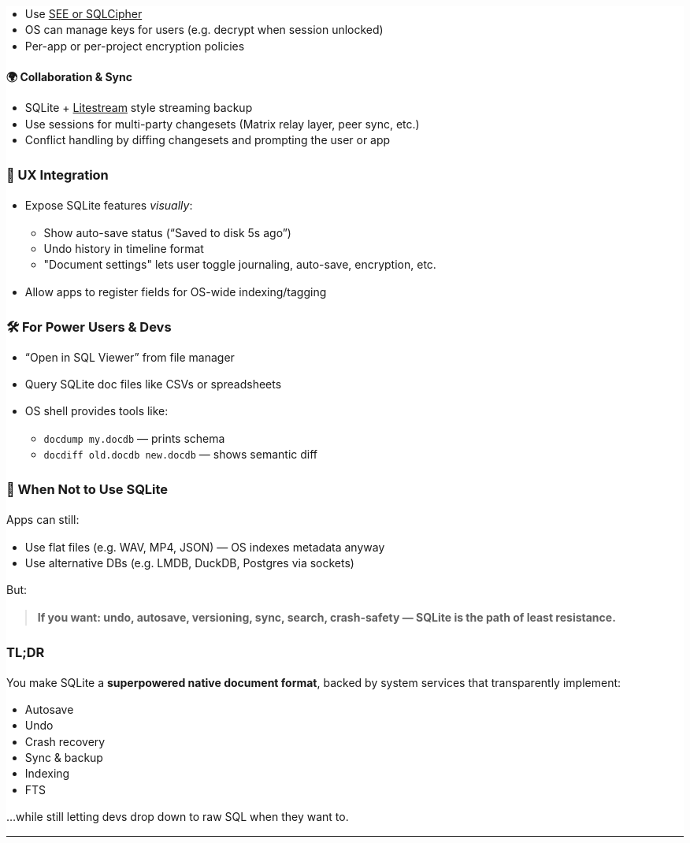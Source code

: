 * Use [SEE or SQLCipher](https://www.zetetic.net/sqlcipher/)
* OS can manage keys for users (e.g. decrypt when session unlocked)
* Per-app or per-project encryption policies

#### 🌍 Collaboration & Sync

* SQLite + [Litestream](https://litestream.io/) style streaming backup
* Use sessions for multi-party changesets (Matrix relay layer, peer sync, etc.)
* Conflict handling by diffing changesets and prompting the user or app

### 🧠 UX Integration

* Expose SQLite features *visually*:

  * Show auto-save status (“Saved to disk 5s ago”)
  * Undo history in timeline format
  * "Document settings" lets user toggle journaling, auto-save, encryption, etc.
* Allow apps to register fields for OS-wide indexing/tagging

### 🛠 For Power Users & Devs

* “Open in SQL Viewer” from file manager
* Query SQLite doc files like CSVs or spreadsheets
* OS shell provides tools like:

  * `docdump my.docdb` — prints schema
  * `docdiff old.docdb new.docdb` — shows semantic diff

### 🚫 When Not to Use SQLite

Apps can still:

* Use flat files (e.g. WAV, MP4, JSON) — OS indexes metadata anyway
* Use alternative DBs (e.g. LMDB, DuckDB, Postgres via sockets)

But:

> **If you want: undo, autosave, versioning, sync, search, crash-safety — SQLite is the path of least resistance.**

### TL;DR

You make SQLite a **superpowered native document format**, backed by system services that transparently implement:

* Autosave
* Undo
* Crash recovery
* Sync & backup
* Indexing
* FTS

…while still letting devs drop down to raw SQL when they want to.

---
